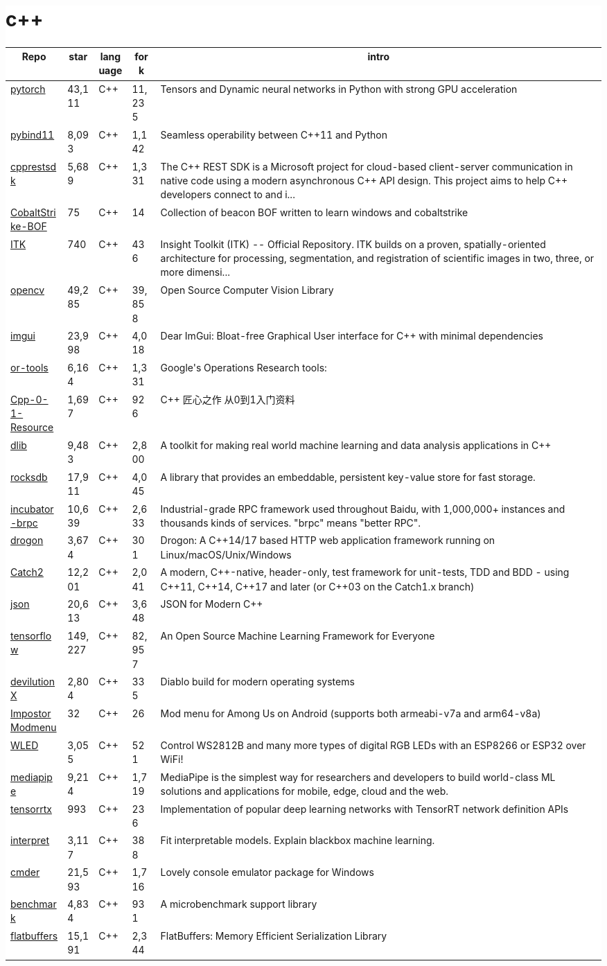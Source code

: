 
# c++

Repo|star|language|fork|intro
-|-|-|-|-
[pytorch](https://github.com/pytorch/pytorch)|43,111|C++|11,235|Tensors and Dynamic neural networks in Python with strong GPU acceleration
[pybind11](https://github.com/pybind/pybind11)|8,093|C++|1,142|Seamless operability between C++11 and Python
[cpprestsdk](https://github.com/microsoft/cpprestsdk)|5,689|C++|1,331|The C++ REST SDK is a Microsoft project for cloud-based client-server communication in native code using a modern asynchronous C++ API design. This project aims to help C++ developers connect to and i...
[CobaltStrike-BOF](https://github.com/Yaxser/CobaltStrike-BOF)|75|C++|14|Collection of beacon BOF written to learn windows and cobaltstrike
[ITK](https://github.com/InsightSoftwareConsortium/ITK)|740|C++|436|Insight Toolkit (ITK) -- Official Repository. ITK builds on a proven, spatially-oriented architecture for processing, segmentation, and registration of scientific images in two, three, or more dimensi...
[opencv](https://github.com/opencv/opencv)|49,285|C++|39,858|Open Source Computer Vision Library
[imgui](https://github.com/ocornut/imgui)|23,998|C++|4,018|Dear ImGui: Bloat-free Graphical User interface for C++ with minimal dependencies
[or-tools](https://github.com/google/or-tools)|6,164|C++|1,331|Google's Operations Research tools:
[Cpp-0-1-Resource](https://github.com/AnkerLeng/Cpp-0-1-Resource)|1,697|C++|926|C++ 匠心之作 从0到1入门资料
[dlib](https://github.com/davisking/dlib)|9,483|C++|2,800|A toolkit for making real world machine learning and data analysis applications in C++
[rocksdb](https://github.com/facebook/rocksdb)|17,911|C++|4,045|A library that provides an embeddable, persistent key-value store for fast storage.
[incubator-brpc](https://github.com/apache/incubator-brpc)|10,639|C++|2,633|Industrial-grade RPC framework used throughout Baidu, with 1,000,000+ instances and thousands kinds of services. "brpc" means "better RPC".
[drogon](https://github.com/an-tao/drogon)|3,674|C++|301|Drogon: A C++14/17 based HTTP web application framework running on Linux/macOS/Unix/Windows
[Catch2](https://github.com/catchorg/Catch2)|12,201|C++|2,041|A modern, C++-native, header-only, test framework for unit-tests, TDD and BDD - using C++11, C++14, C++17 and later (or C++03 on the Catch1.x branch)
[json](https://github.com/nlohmann/json)|20,613|C++|3,648|JSON for Modern C++
[tensorflow](https://github.com/tensorflow/tensorflow)|149,227|C++|82,957|An Open Source Machine Learning Framework for Everyone
[devilutionX](https://github.com/diasurgical/devilutionX)|2,804|C++|335|Diablo build for modern operating systems
[ImpostorModmenu](https://github.com/Devilx86/ImpostorModmenu)|32|C++|26|Mod menu for Among Us on Android (supports both armeabi-v7a and arm64-v8a)
[WLED](https://github.com/Aircoookie/WLED)|3,055|C++|521|Control WS2812B and many more types of digital RGB LEDs with an ESP8266 or ESP32 over WiFi!
[mediapipe](https://github.com/google/mediapipe)|9,214|C++|1,719|MediaPipe is the simplest way for researchers and developers to build world-class ML solutions and applications for mobile, edge, cloud and the web.
[tensorrtx](https://github.com/wang-xinyu/tensorrtx)|993|C++|236|Implementation of popular deep learning networks with TensorRT network definition APIs
[interpret](https://github.com/interpretml/interpret)|3,117|C++|388|Fit interpretable models. Explain blackbox machine learning.
[cmder](https://github.com/cmderdev/cmder)|21,593|C++|1,716|Lovely console emulator package for Windows
[benchmark](https://github.com/google/benchmark)|4,834|C++|931|A microbenchmark support library
[flatbuffers](https://github.com/google/flatbuffers)|15,191|C++|2,344|FlatBuffers: Memory Efficient Serialization Library
